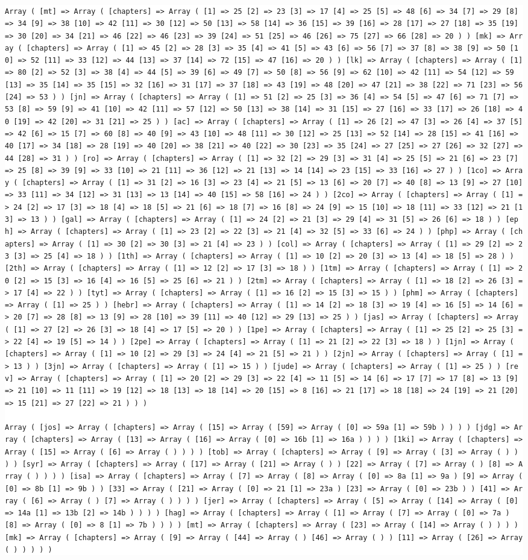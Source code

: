 ```text
Array ( [mt] => Array ( [chapters] => Array ( [1] => 25 [2] => 23 [3] => 17 [4] => 25 [5] => 48 [6] => 34 [7] => 29 [8] => 34 [9] => 38 [10] => 42 [11] => 30 [12] => 50 [13] => 58 [14] => 36 [15] => 39 [16] => 28 [17] => 27 [18] => 35 [19] => 30 [20] => 34 [21] => 46 [22] => 46 [23] => 39 [24] => 51 [25] => 46 [26] => 75 [27] => 66 [28] => 20 ) ) [mk] => Array ( [chapters] => Array ( [1] => 45 [2] => 28 [3] => 35 [4] => 41 [5] => 43 [6] => 56 [7] => 37 [8] => 38 [9] => 50 [10] => 52 [11] => 33 [12] => 44 [13] => 37 [14] => 72 [15] => 47 [16] => 20 ) ) [lk] => Array ( [chapters] => Array ( [1] => 80 [2] => 52 [3] => 38 [4] => 44 [5] => 39 [6] => 49 [7] => 50 [8] => 56 [9] => 62 [10] => 42 [11] => 54 [12] => 59 [13] => 35 [14] => 35 [15] => 32 [16] => 31 [17] => 37 [18] => 43 [19] => 48 [20] => 47 [21] => 38 [22] => 71 [23] => 56 [24] => 53 ) ) [jn] => Array ( [chapters] => Array ( [1] => 51 [2] => 25 [3] => 36 [4] => 54 [5] => 47 [6] => 71 [7] => 53 [8] => 59 [9] => 41 [10] => 42 [11] => 57 [12] => 50 [13] => 38 [14] => 31 [15] => 27 [16] => 33 [17] => 26 [18] => 40 [19] => 42 [20] => 31 [21] => 25 ) ) [ac] => Array ( [chapters] => Array ( [1] => 26 [2] => 47 [3] => 26 [4] => 37 [5] => 42 [6] => 15 [7] => 60 [8] => 40 [9] => 43 [10] => 48 [11] => 30 [12] => 25 [13] => 52 [14] => 28 [15] => 41 [16] => 40 [17] => 34 [18] => 28 [19] => 40 [20] => 38 [21] => 40 [22] => 30 [23] => 35 [24] => 27 [25] => 27 [26] => 32 [27] => 44 [28] => 31 ) ) [ro] => Array ( [chapters] => Array ( [1] => 32 [2] => 29 [3] => 31 [4] => 25 [5] => 21 [6] => 23 [7] => 25 [8] => 39 [9] => 33 [10] => 21 [11] => 36 [12] => 21 [13] => 14 [14] => 23 [15] => 33 [16] => 27 ) ) [1co] => Array ( [chapters] => Array ( [1] => 31 [2] => 16 [3] => 23 [4] => 21 [5] => 13 [6] => 20 [7] => 40 [8] => 13 [9] => 27 [10] => 33 [11] => 34 [12] => 31 [13] => 13 [14] => 40 [15] => 58 [16] => 24 ) ) [2co] => Array ( [chapters] => Array ( [1] => 24 [2] => 17 [3] => 18 [4] => 18 [5] => 21 [6] => 18 [7] => 16 [8] => 24 [9] => 15 [10] => 18 [11] => 33 [12] => 21 [13] => 13 ) ) [gal] => Array ( [chapters] => Array ( [1] => 24 [2] => 21 [3] => 29 [4] => 31 [5] => 26 [6] => 18 ) ) [eph] => Array ( [chapters] => Array ( [1] => 23 [2] => 22 [3] => 21 [4] => 32 [5] => 33 [6] => 24 ) ) [php] => Array ( [chapters] => Array ( [1] => 30 [2] => 30 [3] => 21 [4] => 23 ) ) [col] => Array ( [chapters] => Array ( [1] => 29 [2] => 23 [3] => 25 [4] => 18 ) ) [1th] => Array ( [chapters] => Array ( [1] => 10 [2] => 20 [3] => 13 [4] => 18 [5] => 28 ) ) [2th] => Array ( [chapters] => Array ( [1] => 12 [2] => 17 [3] => 18 ) ) [1tm] => Array ( [chapters] => Array ( [1] => 20 [2] => 15 [3] => 16 [4] => 16 [5] => 25 [6] => 21 ) ) [2tm] => Array ( [chapters] => Array ( [1] => 18 [2] => 26 [3] => 17 [4] => 22 ) ) [tyt] => Array ( [chapters] => Array ( [1] => 16 [2] => 15 [3] => 15 ) ) [phm] => Array ( [chapters] => Array ( [1] => 25 ) ) [hebr] => Array ( [chapters] => Array ( [1] => 14 [2] => 18 [3] => 19 [4] => 16 [5] => 14 [6] => 20 [7] => 28 [8] => 13 [9] => 28 [10] => 39 [11] => 40 [12] => 29 [13] => 25 ) ) [jas] => Array ( [chapters] => Array ( [1] => 27 [2] => 26 [3] => 18 [4] => 17 [5] => 20 ) ) [1pe] => Array ( [chapters] => Array ( [1] => 25 [2] => 25 [3] => 22 [4] => 19 [5] => 14 ) ) [2pe] => Array ( [chapters] => Array ( [1] => 21 [2] => 22 [3] => 18 ) ) [1jn] => Array ( [chapters] => Array ( [1] => 10 [2] => 29 [3] => 24 [4] => 21 [5] => 21 ) ) [2jn] => Array ( [chapters] => Array ( [1] => 13 ) ) [3jn] => Array ( [chapters] => Array ( [1] => 15 ) ) [jude] => Array ( [chapters] => Array ( [1] => 25 ) ) [rev] => Array ( [chapters] => Array ( [1] => 20 [2] => 29 [3] => 22 [4] => 11 [5] => 14 [6] => 17 [7] => 17 [8] => 13 [9] => 21 [10] => 11 [11] => 19 [12] => 18 [13] => 18 [14] => 20 [15] => 8 [16] => 21 [17] => 18 [18] => 24 [19] => 21 [20] => 15 [21] => 27 [22] => 21 ) ) )

Array ( [jos] => Array ( [chapters] => Array ( [15] => Array ( [59] => Array ( [0] => 59a [1] => 59b ) ) ) ) [jdg] => Array ( [chapters] => Array ( [13] => Array ( [16] => Array ( [0] => 16b [1] => 16a ) ) ) ) [1ki] => Array ( [chapters] => Array ( [15] => Array ( [6] => Array ( ) ) ) ) [tob] => Array ( [chapters] => Array ( [9] => Array ( [3] => Array ( ) ) ) ) [syr] => Array ( [chapters] => Array ( [17] => Array ( [21] => Array ( ) ) [22] => Array ( [7] => Array ( ) [8] => Array ( ) ) ) ) [isa] => Array ( [chapters] => Array ( [7] => Array ( [8] => Array ( [0] => 8a [1] => 9a ) [9] => Array ( [0] => 8b [1] => 9b ) ) [33] => Array ( [21] => Array ( [0] => 21 [1] => 23a ) [23] => Array ( [0] => 23b ) ) [41] => Array ( [6] => Array ( ) [7] => Array ( ) ) ) ) [jer] => Array ( [chapters] => Array ( [5] => Array ( [14] => Array ( [0] => 14a [1] => 13b [2] => 14b ) ) ) ) [hag] => Array ( [chapters] => Array ( [1] => Array ( [7] => Array ( [0] => 7a ) [8] => Array ( [0] => 8 [1] => 7b ) ) ) ) [mt] => Array ( [chapters] => Array ( [23] => Array ( [14] => Array ( ) ) ) ) [mk] => Array ( [chapters] => Array ( [9] => Array ( [44] => Array ( ) [46] => Array ( ) ) [11] => Array ( [26] => Array ( ) ) ) ) )
```
